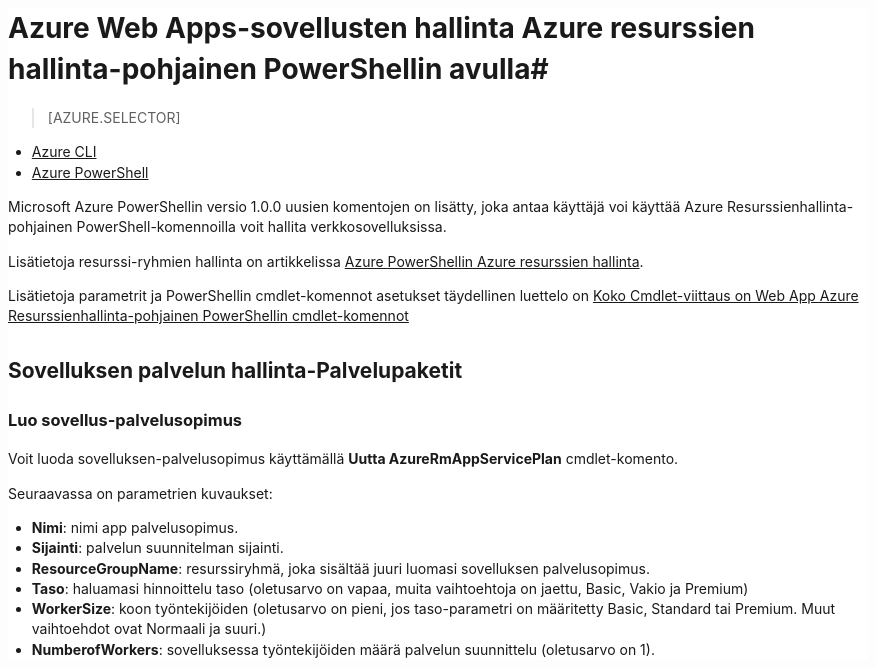 <properties
    pageTitle="Azure Resurssienhallinta-pohjainen PowerShell komennot Azure-verkkosovelluksessa | Microsoft Azure"
    description="Opettele käyttämään uusi Azure Resurssienhallinta-pohjainen PowerShell-komennoilla voit hallita Azure-Web-sovelluksia."
    services="app-service\web"
    documentationCenter=""
    authors="ahmedelnably"
    manager="stefsch"
    editor=""/>

<tags
    ms.service="app-service-web"
    ms.workload="web"
    ms.tgt_pltfrm="na"
    ms.devlang="na"
    ms.topic="article"
    ms.date="09/29/2016"
    ms.author="aelnably"/>

# <a name="using-azure-resource-manager-based-powershell-to-manage-azure-web-apps"></a>Azure Web Apps-sovellusten hallinta Azure resurssien hallinta-pohjainen PowerShellin avulla#

> [AZURE.SELECTOR]
- [Azure CLI](app-service-web-app-azure-resource-manager-xplat-cli.md)
- [Azure PowerShell](app-service-web-app-azure-resource-manager-powershell.md)

Microsoft Azure PowerShellin versio 1.0.0 uusien komentojen on lisätty, joka antaa käyttäjä voi käyttää Azure Resurssienhallinta-pohjainen PowerShell-komennoilla voit hallita verkkosovelluksissa.

Lisätietoja resurssi-ryhmien hallinta on artikkelissa [Azure PowerShellin Azure resurssien hallinta](../powershell-azure-resource-manager.md). 

Lisätietoja parametrit ja PowerShellin cmdlet-komennot asetukset täydellinen luettelo on [Koko Cmdlet-viittaus on Web App Azure Resurssienhallinta-pohjainen PowerShellin cmdlet-komennot](https://msdn.microsoft.com/library/mt619237.aspx)

## <a name="managing-app-service-plans"></a>Sovelluksen palvelun hallinta-Palvelupaketit ##

### <a name="create-an-app-service-plan"></a>Luo sovellus-palvelusopimus ###
Voit luoda sovelluksen-palvelusopimus käyttämällä **Uutta AzureRmAppServicePlan** cmdlet-komento.

Seuraavassa on parametrien kuvaukset:

-   **Nimi**: nimi app palvelusopimus.
-   **Sijainti**: palvelun suunnitelman sijainti.
-   **ResourceGroupName**: resurssiryhmä, joka sisältää juuri luomasi sovelluksen palvelusopimus.
-   **Taso**: haluamasi hinnoittelu taso (oletusarvo on vapaa, muita vaihtoehtoja on jaettu, Basic, Vakio ja Premium)
-   **WorkerSize**: koon työntekijöiden (oletusarvo on pieni, jos taso-parametri on määritetty Basic, Standard tai Premium. Muut vaihtoehdot ovat Normaali ja suuri.)
-   **NumberofWorkers**: sovelluksessa työntekijöiden määrä palvelun suunnittelu (oletusarvo on 1). 
